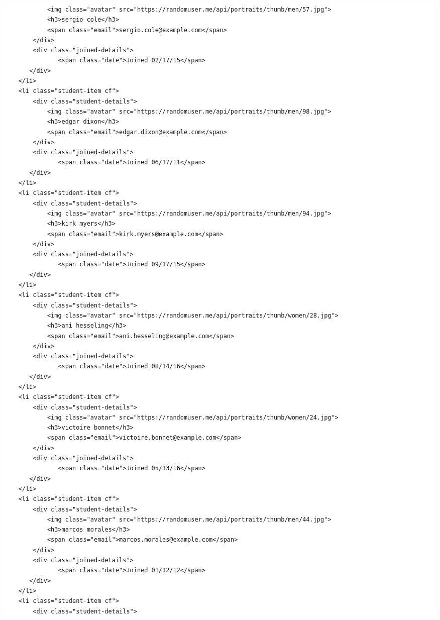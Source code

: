                 <img class="avatar" src="https://randomuser.me/api/portraits/thumb/men/57.jpg">
                <h3>sergio cole</h3>
                <span class="email">sergio.cole@example.com</span>
            </div>
            <div class="joined-details">
                   <span class="date">Joined 02/17/15</span>
           </div>
        </li>
        <li class="student-item cf">
            <div class="student-details">
                <img class="avatar" src="https://randomuser.me/api/portraits/thumb/men/98.jpg">
                <h3>edgar dixon</h3>
                <span class="email">edgar.dixon@example.com</span>
            </div>
            <div class="joined-details">
                   <span class="date">Joined 06/17/11</span>
           </div>
        </li>
        <li class="student-item cf">
            <div class="student-details">
                <img class="avatar" src="https://randomuser.me/api/portraits/thumb/men/94.jpg">
                <h3>kirk myers</h3>
                <span class="email">kirk.myers@example.com</span>
            </div>
            <div class="joined-details">
                   <span class="date">Joined 09/17/15</span>
           </div>
        </li>
        <li class="student-item cf">
            <div class="student-details">
                <img class="avatar" src="https://randomuser.me/api/portraits/thumb/women/28.jpg">
                <h3>ani hesseling</h3>
                <span class="email">ani.hesseling@example.com</span>
            </div>
            <div class="joined-details">
                   <span class="date">Joined 08/14/16</span>
           </div>
        </li>
        <li class="student-item cf">
            <div class="student-details">
                <img class="avatar" src="https://randomuser.me/api/portraits/thumb/women/24.jpg">
                <h3>victoire bonnet</h3>
                <span class="email">victoire.bonnet@example.com</span>
            </div>
            <div class="joined-details">
                   <span class="date">Joined 05/13/16</span>
           </div>
        </li>
        <li class="student-item cf">
            <div class="student-details">
                <img class="avatar" src="https://randomuser.me/api/portraits/thumb/men/44.jpg">
                <h3>marcos morales</h3>
                <span class="email">marcos.morales@example.com</span>
            </div>
            <div class="joined-details">
                   <span class="date">Joined 01/12/12</span>
           </div>
        </li>
        <li class="student-item cf">
            <div class="student-details">